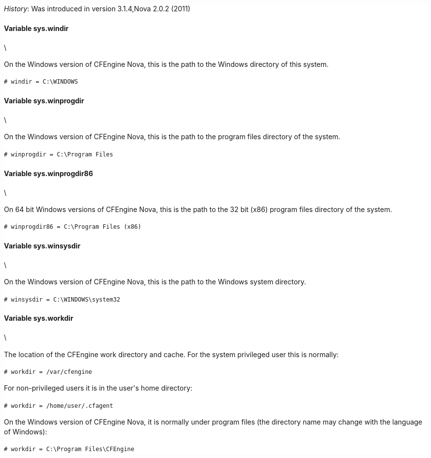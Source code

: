 *History*: Was introduced in version 3.1.4,Nova 2.0.2 (2011)

#### Variable sys.windir

\

On the Windows version of CFEngine Nova, this is the path to the Windows
directory of this system.

~~~~ {.verbatim}
# windir = C:\WINDOWS
~~~~

#### Variable sys.winprogdir

\

On the Windows version of CFEngine Nova, this is the path to the program
files directory of the system.

~~~~ {.verbatim}
# winprogdir = C:\Program Files
~~~~

#### Variable sys.winprogdir86

\

On 64 bit Windows versions of CFEngine Nova, this is the path to the 32
bit (x86) program files directory of the system.

~~~~ {.verbatim}
# winprogdir86 = C:\Program Files (x86)
~~~~

#### Variable sys.winsysdir

\

On the Windows version of CFEngine Nova, this is the path to the Windows
system directory.

~~~~ {.verbatim}
# winsysdir = C:\WINDOWS\system32
~~~~

#### Variable sys.workdir

\

The location of the CFEngine work directory and cache. For the system
privileged user this is normally:

~~~~ {.verbatim}
# workdir = /var/cfengine
~~~~

For non-privileged users it is in the user's home directory:

~~~~ {.verbatim}
# workdir = /home/user/.cfagent
~~~~

On the Windows version of CFEngine Nova, it is normally under program
files (the directory name may change with the language of Windows):

~~~~ {.verbatim}
# workdir = C:\Program Files\CFEngine
~~~~
